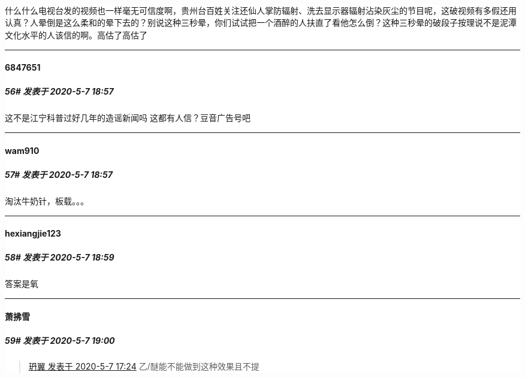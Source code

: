 


什么什么电视台发的视频也一样毫无可信度啊，贵州台百姓关注还仙人掌防辐射、洗去显示器辐射沾染灰尘的节目呢，这破视频有多假还用认真？人晕倒是这么柔和的晕下去的？别说这种三秒晕，你们试试把一个酒醉的人扶直了看他怎么倒？这种三秒晕的破段子按理说不是泥潭文化水平的人该信的啊。高估了高估了







-----

####  6847651  
##### 56#       发表于 2020-5-7 18:57




这不是江宁科普过好几年的造谣新闻吗 这都有人信？豆音广告号吧







-----

####  wam910  
##### 57#       发表于 2020-5-7 18:57




淘汰牛奶针，板载。。。







-----

####  hexiangjie123  
##### 58#       发表于 2020-5-7 18:59




答案是氧







-----

####  萧拂雪  
##### 59#       发表于 2020-5-7 19:00



<blockquote><a href="httphttps://bbs.saraba1st.com/2b/forum.php?mod=redirect&amp;goto=findpost&amp;pid=47334254&amp;ptid=1933294" target="_blank">玬翼 发表于 2020-5-7 17:24</a>
乙/醚能不能做到这种效果且不提
